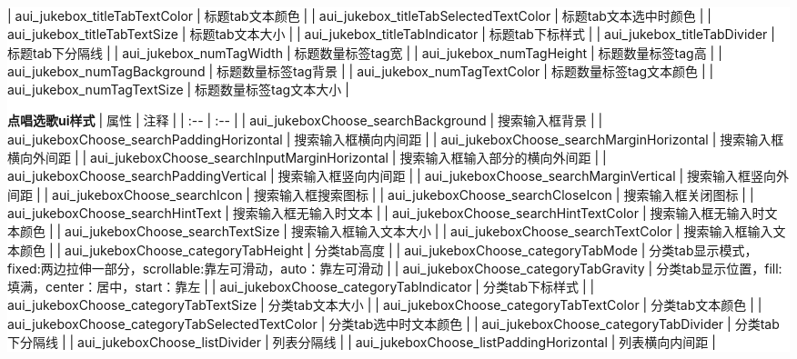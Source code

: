 | aui_jukebox_titleTabTextColor | 标题tab文本颜色 |
| aui_jukebox_titleTabSelectedTextColor | 标题tab文本选中时颜色 |
| aui_jukebox_titleTabTextSize | 标题tab文本大小 |
| aui_jukebox_titleTabIndicator | 标题tab下标样式 |
| aui_jukebox_titleTabDivider | 标题tab下分隔线 |
| aui_jukebox_numTagWidth | 标题数量标签tag宽 |
| aui_jukebox_numTagHeight | 标题数量标签tag高 |
| aui_jukebox_numTagBackground | 标题数量标签tag背景 |
| aui_jukebox_numTagTextColor | 标题数量标签tag文本颜色 |
| aui_jukebox_numTagTextSize | 标题数量标签tag文本大小 |

**点唱选歌ui样式**
| 属性 | 注释 |
| :-- | :-- |
| aui_jukeboxChoose_searchBackground | 搜索输入框背景 |
| aui_jukeboxChoose_searchPaddingHorizontal | 搜索输入框横向内间距 |
| aui_jukeboxChoose_searchMarginHorizontal | 搜索输入框横向外间距 |
| aui_jukeboxChoose_searchInputMarginHorizontal | 搜索输入框输入部分的横向外间距 |
| aui_jukeboxChoose_searchPaddingVertical | 搜索输入框竖向内间距 |
| aui_jukeboxChoose_searchMarginVertical | 搜索输入框竖向外间距 |
| aui_jukeboxChoose_searchIcon | 搜索输入框搜索图标 |
| aui_jukeboxChoose_searchCloseIcon | 搜索输入框关闭图标 |
| aui_jukeboxChoose_searchHintText | 搜索输入框无输入时文本 |
| aui_jukeboxChoose_searchHintTextColor | 搜索输入框无输入时文本颜色 |
| aui_jukeboxChoose_searchTextSize | 搜索输入框输入文本大小 |
| aui_jukeboxChoose_searchTextColor | 搜索输入框输入文本颜色 |
| aui_jukeboxChoose_categoryTabHeight | 分类tab高度 |
| aui_jukeboxChoose_categoryTabMode | 分类tab显示模式，fixed:两边拉伸一部分，scrollable:靠左可滑动，auto：靠左可滑动 |
| aui_jukeboxChoose_categoryTabGravity | 分类tab显示位置，fill: 填满，center：居中，start：靠左 |
| aui_jukeboxChoose_categoryTabIndicator | 分类tab下标样式 |
| aui_jukeboxChoose_categoryTabTextSize | 分类tab文本大小 |
| aui_jukeboxChoose_categoryTabTextColor | 分类tab文本颜色 |
| aui_jukeboxChoose_categoryTabSelectedTextColor | 分类tab选中时文本颜色 |
| aui_jukeboxChoose_categoryTabDivider | 分类tab下分隔线 |
| aui_jukeboxChoose_listDivider | 列表分隔线 |
| aui_jukeboxChoose_listPaddingHorizontal | 列表横向内间距 |
